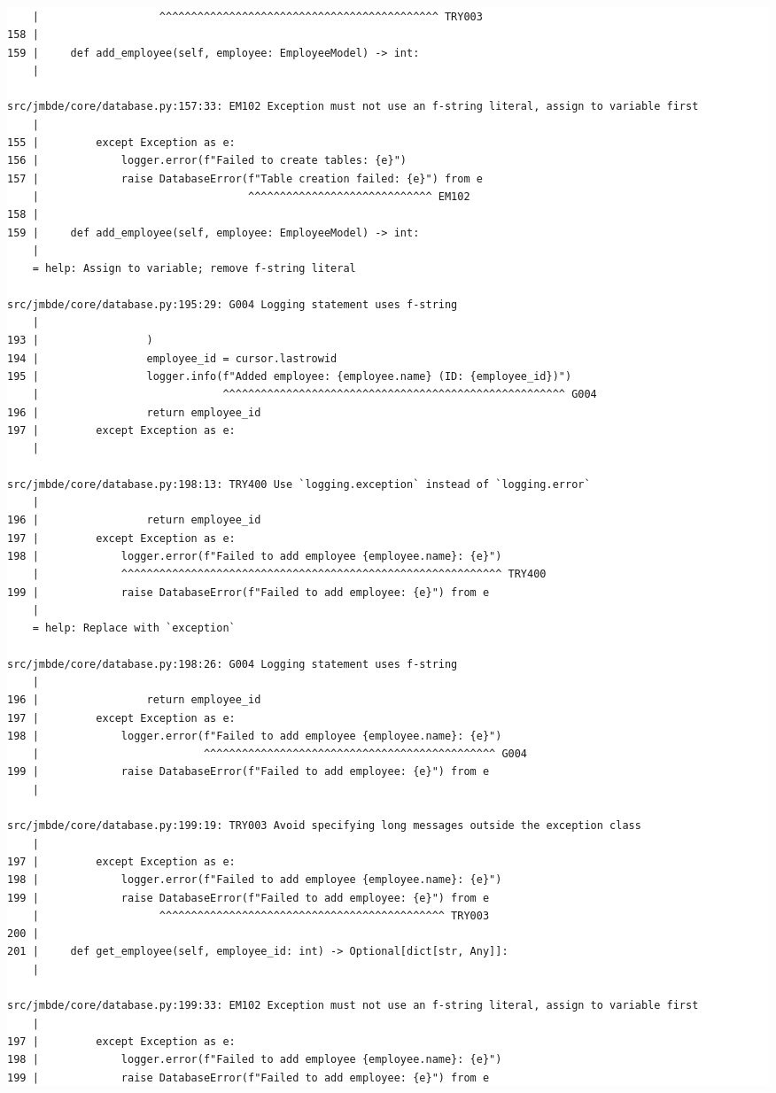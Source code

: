 ```
    |                   ^^^^^^^^^^^^^^^^^^^^^^^^^^^^^^^^^^^^^^^^^^^^ TRY003
158 | 
159 |     def add_employee(self, employee: EmployeeModel) -> int:
    |

src/jmbde/core/database.py:157:33: EM102 Exception must not use an f-string literal, assign to variable first
    |
155 |         except Exception as e:
156 |             logger.error(f"Failed to create tables: {e}")
157 |             raise DatabaseError(f"Table creation failed: {e}") from e
    |                                 ^^^^^^^^^^^^^^^^^^^^^^^^^^^^^ EM102
158 | 
159 |     def add_employee(self, employee: EmployeeModel) -> int:
    |
    = help: Assign to variable; remove f-string literal

src/jmbde/core/database.py:195:29: G004 Logging statement uses f-string
    |
193 |                 )
194 |                 employee_id = cursor.lastrowid
195 |                 logger.info(f"Added employee: {employee.name} (ID: {employee_id})")
    |                             ^^^^^^^^^^^^^^^^^^^^^^^^^^^^^^^^^^^^^^^^^^^^^^^^^^^^^^ G004
196 |                 return employee_id
197 |         except Exception as e:
    |

src/jmbde/core/database.py:198:13: TRY400 Use `logging.exception` instead of `logging.error`
    |
196 |                 return employee_id
197 |         except Exception as e:
198 |             logger.error(f"Failed to add employee {employee.name}: {e}")
    |             ^^^^^^^^^^^^^^^^^^^^^^^^^^^^^^^^^^^^^^^^^^^^^^^^^^^^^^^^^^^^ TRY400
199 |             raise DatabaseError(f"Failed to add employee: {e}") from e
    |
    = help: Replace with `exception`

src/jmbde/core/database.py:198:26: G004 Logging statement uses f-string
    |
196 |                 return employee_id
197 |         except Exception as e:
198 |             logger.error(f"Failed to add employee {employee.name}: {e}")
    |                          ^^^^^^^^^^^^^^^^^^^^^^^^^^^^^^^^^^^^^^^^^^^^^^ G004
199 |             raise DatabaseError(f"Failed to add employee: {e}") from e
    |

src/jmbde/core/database.py:199:19: TRY003 Avoid specifying long messages outside the exception class
    |
197 |         except Exception as e:
198 |             logger.error(f"Failed to add employee {employee.name}: {e}")
199 |             raise DatabaseError(f"Failed to add employee: {e}") from e
    |                   ^^^^^^^^^^^^^^^^^^^^^^^^^^^^^^^^^^^^^^^^^^^^^ TRY003
200 | 
201 |     def get_employee(self, employee_id: int) -> Optional[dict[str, Any]]:
    |

src/jmbde/core/database.py:199:33: EM102 Exception must not use an f-string literal, assign to variable first
    |
197 |         except Exception as e:
198 |             logger.error(f"Failed to add employee {employee.name}: {e}")
199 |             raise DatabaseError(f"Failed to add employee: {e}") from e
```